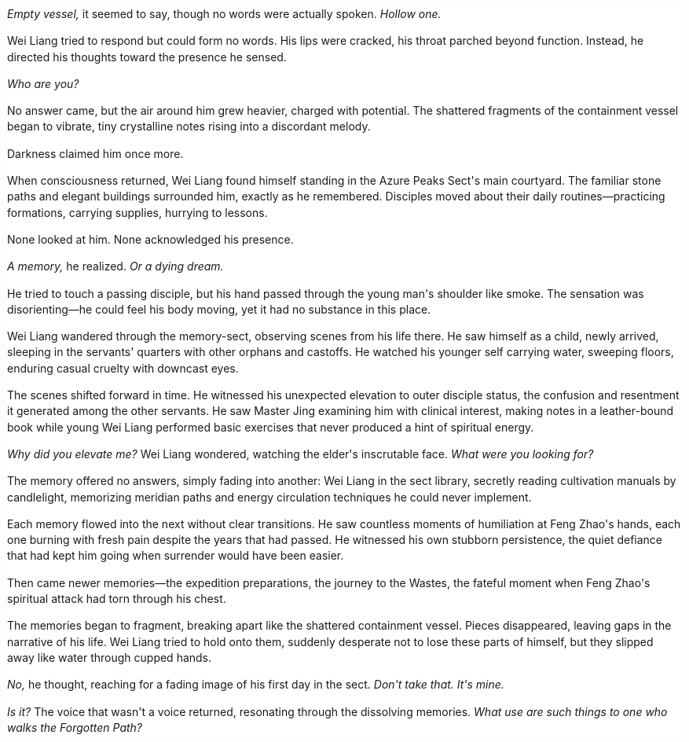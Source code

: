 *Empty vessel,* it seemed to say, though no words were actually spoken. *Hollow one.*

Wei Liang tried to respond but could form no words. His lips were cracked, his throat parched beyond function. Instead, he directed his thoughts toward the presence he sensed.

*Who are you?*

No answer came, but the air around him grew heavier, charged with potential. The shattered fragments of the containment vessel began to vibrate, tiny crystalline notes rising into a discordant melody.

Darkness claimed him once more.

When consciousness returned, Wei Liang found himself standing in the Azure Peaks Sect's main courtyard. The familiar stone paths and elegant buildings surrounded him, exactly as he remembered. Disciples moved about their daily routines—practicing formations, carrying supplies, hurrying to lessons.

None looked at him. None acknowledged his presence.

*A memory,* he realized. *Or a dying dream.*

He tried to touch a passing disciple, but his hand passed through the young man's shoulder like smoke. The sensation was disorienting—he could feel his body moving, yet it had no substance in this place.

Wei Liang wandered through the memory-sect, observing scenes from his life there. He saw himself as a child, newly arrived, sleeping in the servants' quarters with other orphans and castoffs. He watched his younger self carrying water, sweeping floors, enduring casual cruelty with downcast eyes.

The scenes shifted forward in time. He witnessed his unexpected elevation to outer disciple status, the confusion and resentment it generated among the other servants. He saw Master Jing examining him with clinical interest, making notes in a leather-bound book while young Wei Liang performed basic exercises that never produced a hint of spiritual energy.

*Why did you elevate me?* Wei Liang wondered, watching the elder's inscrutable face. *What were you looking for?*

The memory offered no answers, simply fading into another: Wei Liang in the sect library, secretly reading cultivation manuals by candlelight, memorizing meridian paths and energy circulation techniques he could never implement.

Each memory flowed into the next without clear transitions. He saw countless moments of humiliation at Feng Zhao's hands, each one burning with fresh pain despite the years that had passed. He witnessed his own stubborn persistence, the quiet defiance that had kept him going when surrender would have been easier.

Then came newer memories—the expedition preparations, the journey to the Wastes, the fateful moment when Feng Zhao's spiritual attack had torn through his chest.

The memories began to fragment, breaking apart like the shattered containment vessel. Pieces disappeared, leaving gaps in the narrative of his life. Wei Liang tried to hold onto them, suddenly desperate not to lose these parts of himself, but they slipped away like water through cupped hands.

*No,* he thought, reaching for a fading image of his first day in the sect. *Don't take that. It's mine.*

*Is it?* The voice that wasn't a voice returned, resonating through the dissolving memories. *What use are such things to one who walks the Forgotten Path?*
